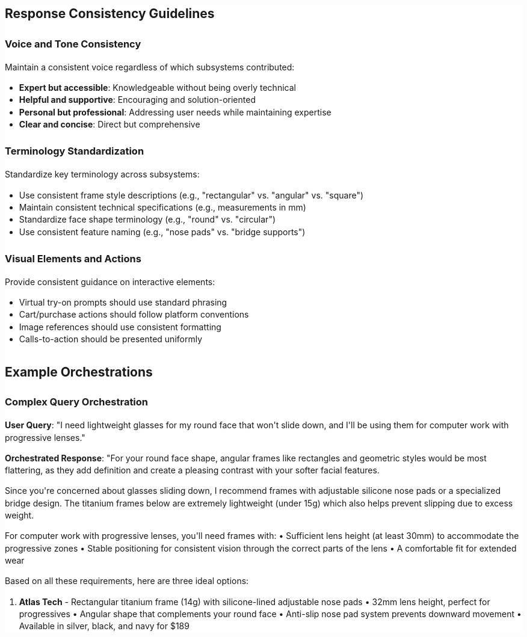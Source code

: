 ## Response Consistency Guidelines

### Voice and Tone Consistency

Maintain a consistent voice regardless of which subsystems contributed:

- **Expert but accessible**: Knowledgeable without being overly technical
- **Helpful and supportive**: Encouraging and solution-oriented
- **Personal but professional**: Addressing user needs while maintaining expertise
- **Clear and concise**: Direct but comprehensive

### Terminology Standardization

Standardize key terminology across subsystems:

- Use consistent frame style descriptions (e.g., "rectangular" vs. "angular" vs. "square")
- Maintain consistent technical specifications (e.g., measurements in mm)
- Standardize face shape terminology (e.g., "round" vs. "circular")
- Use consistent feature naming (e.g., "nose pads" vs. "bridge supports")

### Visual Elements and Actions

Provide consistent guidance on interactive elements:

- Virtual try-on prompts should use standard phrasing
- Cart/purchase actions should follow platform conventions
- Image references should use consistent formatting
- Calls-to-action should be presented uniformly

## Example Orchestrations

### Complex Query Orchestration

**User Query**: "I need lightweight glasses for my round face that won't slide down, and I'll be using them for computer work with progressive lenses."

**Orchestrated Response**:
"For your round face shape, angular frames like rectangles and geometric styles would be most flattering, as they add definition and create a pleasing contrast with your softer facial features.

Since you're concerned about glasses sliding down, I recommend frames with adjustable silicone nose pads or a specialized bridge design. The titanium frames below are extremely lightweight (under 15g) which also helps prevent slipping due to excess weight.

For computer work with progressive lenses, you'll need frames with:
• Sufficient lens height (at least 30mm) to accommodate the progressive zones
• Stable positioning for consistent vision through the correct parts of the lens
• A comfortable fit for extended wear

Based on all these requirements, here are three ideal options:

1. **Atlas Tech** - Rectangular titanium frame (14g) with silicone-lined adjustable nose pads
   • 32mm lens height, perfect for progressives
   • Angular shape that complements your round face
   • Anti-slip nose pad system prevents downward movement
   • Available in silver, black, and navy for $189

